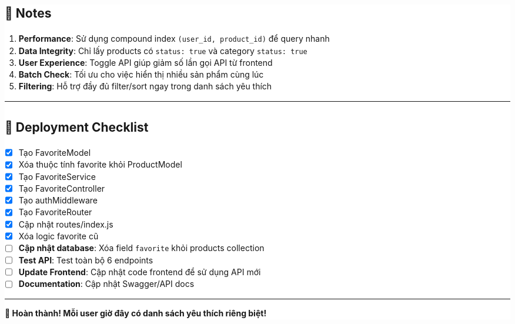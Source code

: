 
## 📝 Notes

1. **Performance**: Sử dụng compound index `(user_id, product_id)` để query nhanh
2. **Data Integrity**: Chỉ lấy products có `status: true` và category `status: true`
3. **User Experience**: Toggle API giúp giảm số lần gọi API từ frontend
4. **Batch Check**: Tối ưu cho việc hiển thị nhiều sản phẩm cùng lúc
5. **Filtering**: Hỗ trợ đầy đủ filter/sort ngay trong danh sách yêu thích

---

## 🚀 Deployment Checklist

- [x] Tạo FavoriteModel
- [x] Xóa thuộc tính favorite khỏi ProductModel
- [x] Tạo FavoriteService
- [x] Tạo FavoriteController
- [x] Tạo authMiddleware
- [x] Tạo FavoriteRouter
- [x] Cập nhật routes/index.js
- [x] Xóa logic favorite cũ
- [ ] **Cập nhật database**: Xóa field `favorite` khỏi products collection
- [ ] **Test API**: Test toàn bộ 6 endpoints
- [ ] **Update Frontend**: Cập nhật code frontend để sử dụng API mới
- [ ] **Documentation**: Cập nhật Swagger/API docs

---

**🎉 Hoàn thành! Mỗi user giờ đây có danh sách yêu thích riêng biệt!**
